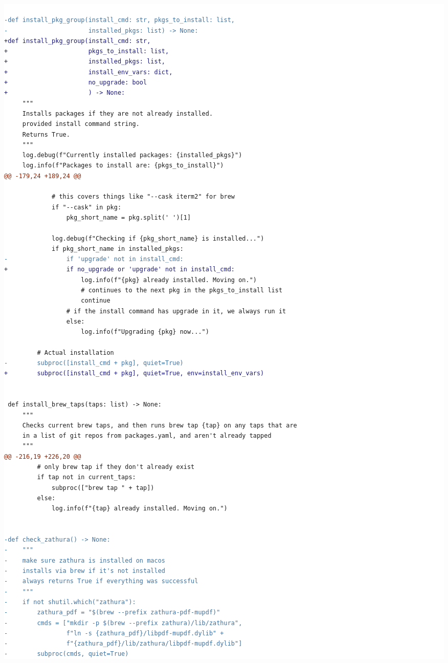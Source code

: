 ```diff
 
-def install_pkg_group(install_cmd: str, pkgs_to_install: list,
-                      installed_pkgs: list) -> None:
+def install_pkg_group(install_cmd: str, 
+                      pkgs_to_install: list,
+                      installed_pkgs: list, 
+                      install_env_vars: dict,
+                      no_upgrade: bool
+                      ) -> None:
     """
     Installs packages if they are not already installed.
     provided install command string.
     Returns True.
     """
     log.debug(f"Currently installed packages: {installed_pkgs}")
     log.info(f"Packages to install are: {pkgs_to_install}")
@@ -179,24 +189,24 @@
 
             # this covers things like "--cask iterm2" for brew
             if "--cask" in pkg:
                 pkg_short_name = pkg.split(' ')[1]
 
             log.debug(f"Checking if {pkg_short_name} is installed...")
             if pkg_short_name in installed_pkgs:
-                if 'upgrade' not in install_cmd:
+                if no_upgrade or 'upgrade' not in install_cmd:
                     log.info(f"{pkg} already installed. Moving on.")
                     # continues to the next pkg in the pkgs_to_install list
                     continue
                 # if the install command has upgrade in it, we always run it
                 else:
                     log.info(f"Upgrading {pkg} now...")
 
         # Actual installation
-        subproc([install_cmd + pkg], quiet=True)
+        subproc([install_cmd + pkg], quiet=True, env=install_env_vars)
 
 
 def install_brew_taps(taps: list) -> None:
     """
     Checks current brew taps, and then runs brew tap {tap} on any taps that are
     in a list of git repos from packages.yaml, and aren't already tapped
     """
@@ -216,19 +226,20 @@
         # only brew tap if they don't already exist
         if tap not in current_taps:
             subproc(["brew tap " + tap])
         else:
             log.info(f"{tap} already installed. Moving on.")
 
 
-def check_zathura() -> None:
-    """
-    make sure zathura is installed on macos
-    installs via brew if it's not installed
-    always returns True if everything was successful
-    """
-    if not shutil.which("zathura"):
-        zathura_pdf = "$(brew --prefix zathura-pdf-mupdf)"
-        cmds = ["mkdir -p $(brew --prefix zathura)/lib/zathura",
-                f"ln -s {zathura_pdf}/libpdf-mupdf.dylib" +
-                f"{zathura_pdf}/lib/zathura/libpdf-mupdf.dylib"]
-        subproc(cmds, quiet=True)
```